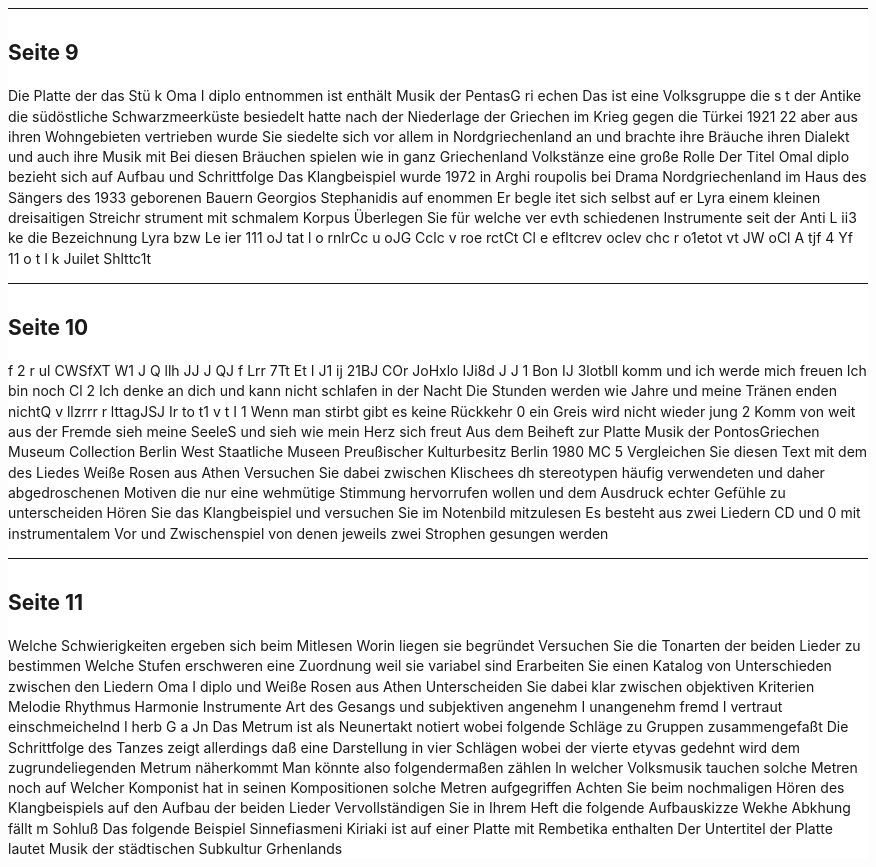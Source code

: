 ------------------------------------------------------------------------

## Seite 9

Die Platte der das Stü k Oma I diplo entnommen ist enthält Musik der
PentasG ri echen Das ist eine Volksgruppe die s t der Antike die
südöstliche Schwarzmeerküste besiedelt hatte nach der Niederlage der
Griechen im Krieg gegen die Türkei 1921 22 aber aus ihren Wohngebieten
vertrieben wurde Sie siedelte sich vor allem in Nordgriechenland an und
brachte ihre Bräuche ihren Dialekt und auch ihre Musik mit Bei diesen
Bräuchen spielen wie in ganz Griechenland Volkstänze eine große Rolle
Der Titel Omal diplo bezieht sich auf Aufbau und Schrittfolge Das
Klangbeispiel wurde 1972 in Arghi roupolis bei Drama Nordgriechenland im
Haus des Sängers des 1933 geborenen Bauern Georgios Stephanidis auf
enommen Er begle itet sich selbst auf er Lyra einem kleinen dreisaitigen
Streichr strument mit schmalem Korpus Überlegen Sie für welche ver evth
schiedenen Instrumente seit der Anti L ii3 ke die Bezeichnung Lyra bzw
Le ier 111 oJ tat l o rnlrCc u oJG Cclc v roe rctCt Cl e efltcrev oclev
chc r o1etot vt JW oCl A tjf 4 Yf 11 o t I k Juilet Shlttc1t

------------------------------------------------------------------------

## Seite 10

f 2 r ul CWSfXT W1 J Q llh JJ J QJ f Lrr 7Tt Et I J1 ij 21BJ COr JoHxlo
IJi8d J J 1 Bon IJ 3lotbll komm und ich werde mich freuen Ich bin noch
Cl 2 Ich denke an dich und kann nicht schlafen in der Nacht Die Stunden
werden wie Jahre und meine Tränen enden nichtQ v llzrrr r lttagJSJ Ir to
t1 v t I 1 Wenn man stirbt gibt es keine Rückkehr 0 ein Greis wird nicht
wieder jung 2 Komm von weit aus der Fremde sieh meine SeeleS und sieh
wie mein Herz sich freut Aus dem Beiheft zur Platte Musik der
PontosGriechen Museum Collection Berlin West Staatliche Museen
Preußischer Kulturbesitz Berlin 1980 MC 5 Vergleichen Sie diesen Text
mit dem des Liedes Weiße Rosen aus Athen Versuchen Sie dabei zwischen
Klischees dh stereotypen häufig verwendeten und daher abgedroschenen
Motiven die nur eine wehmütige Stimmung hervorrufen wollen und dem
Ausdruck echter Gefühle zu unterscheiden Hören Sie das Klangbeispiel und
versuchen Sie im Notenbild mitzulesen Es besteht aus zwei Liedern CD und
0 mit instrumentalem Vor und Zwischenspiel von denen jeweils zwei
Strophen gesungen werden

------------------------------------------------------------------------

## Seite 11

Welche Schwierigkeiten ergeben sich beim Mitlesen Worin liegen sie
begründet Versuchen Sie die Tonarten der beiden Lieder zu bestimmen
Welche Stufen erschweren eine Zuordnung weil sie variabel sind
Erarbeiten Sie einen Katalog von Unterschieden zwischen den Liedern Oma
I diplo und Weiße Rosen aus Athen Unterscheiden Sie dabei klar zwischen
objektiven Kriterien Melodie Rhythmus Harmonie Instrumente Art des
Gesangs und subjektiven angenehm I unangenehm fremd I vertraut
einschmeichelnd I herb G a Jn Das Metrum ist als Neunertakt notiert
wobei folgende Schläge zu Gruppen zusammengefaßt Die Schrittfolge des
Tanzes zeigt allerdings daß eine Darstellung in vier Schlägen wobei der
vierte etyvas gedehnt wird dem zugrundeliegenden Metrum näherkommt Man
könnte also folgendermaßen zählen ln welcher Volksmusik tauchen solche
Metren noch auf Welcher Komponist hat in seinen Kompositionen solche
Metren aufgegriffen Achten Sie beim nochmaligen Hören des Klangbeispiels
auf den Aufbau der beiden Lieder Vervollständigen Sie in Ihrem Heft die
folgende Aufbauskizze Wekhe Abkhung fällt m Sohluß Das folgende Beispiel
Sinnefiasmeni Kiriaki ist auf einer Platte mit Rembetika enthalten Der
Untertitel der Platte lautet Musik der städtischen Subkultur Grhenlands